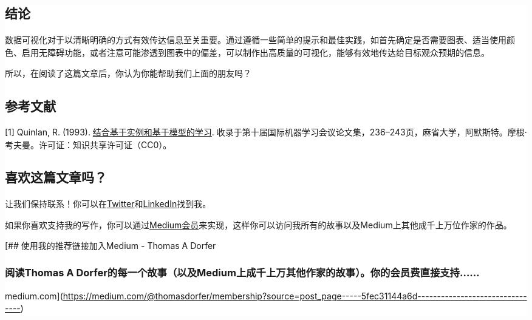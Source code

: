 ## 结论

数据可视化对于以清晰明确的方式有效传达信息至关重要。通过遵循一些简单的提示和最佳实践，如首先确定是否需要图表、适当使用颜色、启用无障碍功能，或者注意可能渗透到图表中的偏差，可以制作出高质量的可视化，能够有效地传达给目标观众预期的信息。

所以，在阅读了这篇文章后，你认为你能帮助我们上面的朋友吗？

## 参考文献

[1] Quinlan, R. (1993). [结合基于实例和基于模型的学习](https://www.sciencedirect.com/science/article/pii/B978155860307350037X?via%3Dihub=). 收录于第十届国际机器学习会议论文集，236–243页，麻省大学，阿默斯特。摩根·考夫曼。许可证：知识共享许可证（CC0）。

## 喜欢这篇文章吗？

让我们保持联系！你可以在[Twitter](https://twitter.com/ThomasADorfer)和[LinkedIn](https://www.linkedin.com/in/thomasdorfer/)找到我。

如果你喜欢支持我的写作，你可以通过[Medium会员](https://thomasdorfer.medium.com/membership)来实现，这样你可以访问我所有的故事以及Medium上其他成千上万位作家的作品。

[](https://medium.com/@thomasdorfer/membership?source=post_page-----5fec31144a6d--------------------------------) [## 使用我的推荐链接加入Medium - Thomas A Dorfer

### 阅读Thomas A Dorfer的每一个故事（以及Medium上成千上万其他作家的故事）。你的会员费直接支持……

medium.com](https://medium.com/@thomasdorfer/membership?source=post_page-----5fec31144a6d--------------------------------)

